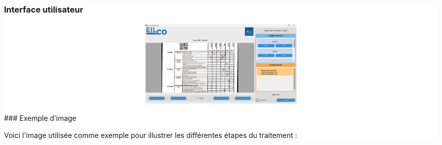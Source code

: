 ### Interface utilisateur
<p align="center">
<img src="assets/ui.png" width="300" />
</p>
### Exemple d’image

Voici l'image utilisée comme exemple pour illustrer les différentes étapes du traitement :
<p align="center">